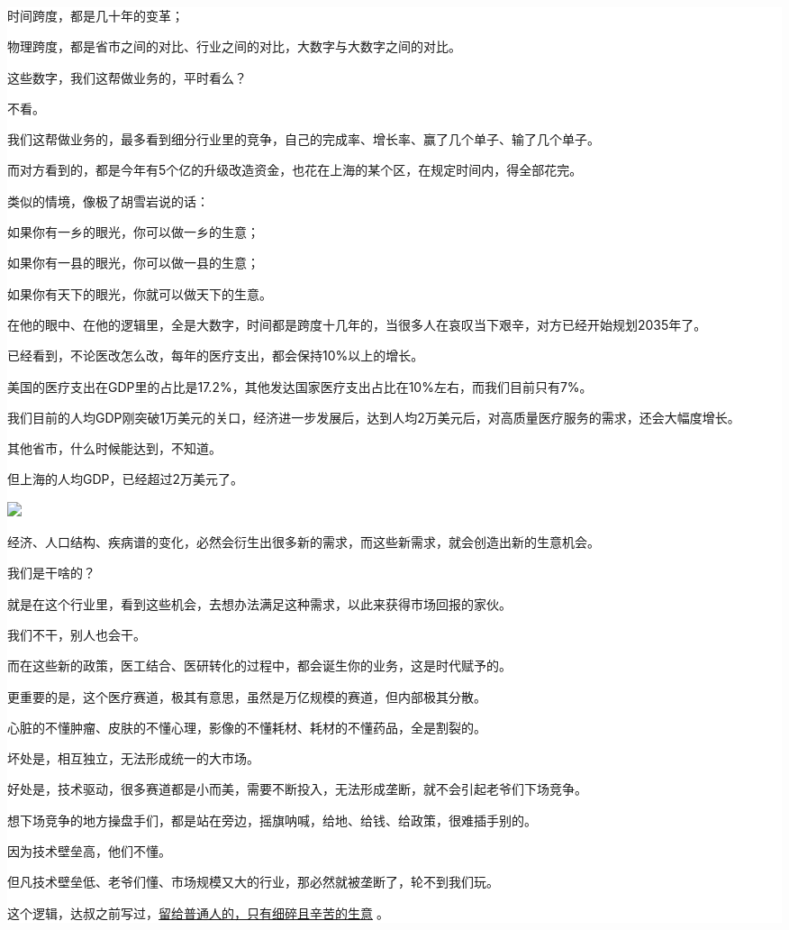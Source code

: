 时间跨度，都是几十年的变革；  

物理跨度，都是省市之间的对比、行业之间的对比，大数字与大数字之间的对比。  

这些数字，我们这帮做业务的，平时看么？

不看。

我们这帮做业务的，最多看到细分行业里的竞争，自己的完成率、增长率、赢了几个单子、输了几个单子。

而对方看到的，都是今年有5个亿的升级改造资金，也花在上海的某个区，在规定时间内，得全部花完。  

类似的情境，像极了胡雪岩说的话：  

如果你有一乡的眼光，你可以做一乡的生意；  

如果你有一县的眼光，你可以做一县的生意；

如果你有天下的眼光，你就可以做天下的生意。  

在他的眼中、在他的逻辑里，全是大数字，时间都是跨度十几年的，当很多人在哀叹当下艰辛，对方已经开始规划2035年了。  

已经看到，不论医改怎么改，每年的医疗支出，都会保持10%以上的增长。  

美国的医疗支出在GDP里的占比是17.2%，其他发达国家医疗支出占比在10%左右，而我们目前只有7%。

我们目前的人均GDP刚突破1万美元的关口，经济进一步发展后，达到人均2万美元后，对高质量医疗服务的需求，还会大幅度增长。

其他省市，什么时候能达到，不知道。  

但上海的人均GDP，已经超过2万美元了。

![](https://mmbiz.qpic.cn/mmbiz_png/7jriahnMs10LbONkK2A8zJHibiaedB5bglAU8HrIO2VfUBHMU5HqXJ9h11PNfHaAzjdQqgBHtNktW4g3QXicyjSw9A/640?wx_fmt=png)

经济、人口结构、疾病谱的变化，必然会衍生出很多新的需求，而这些新需求，就会创造出新的生意机会。  

我们是干啥的？  

就是在这个行业里，看到这些机会，去想办法满足这种需求，以此来获得市场回报的家伙。

我们不干，别人也会干。  

而在这些新的政策，医工结合、医研转化的过程中，都会诞生你的业务，这是时代赋予的。  

更重要的是，这个医疗赛道，极其有意思，虽然是万亿规模的赛道，但内部极其分散。

心脏的不懂肿瘤、皮肤的不懂心理，影像的不懂耗材、耗材的不懂药品，全是割裂的。  

坏处是，相互独立，无法形成统一的大市场。  

好处是，技术驱动，很多赛道都是小而美，需要不断投入，无法形成垄断，就不会引起老爷们下场竞争。

想下场竞争的地方操盘手们，都是站在旁边，摇旗呐喊，给地、给钱、给政策，很难插手别的。

因为技术壁垒高，他们不懂。  

但凡技术壁垒低、老爷们懂、市场规模又大的行业，那必然就被垄断了，轮不到我们玩。

这个逻辑，达叔之前写过，[留给普通人的，只有细碎且辛苦的生意](http://mp.weixin.qq.com/s?__biz=MzA3MDQxNTg1MQ==&mid=2247494201&idx=1&sn=6acfecf41daf5d3e2e65356c9353693e&chksm=9f3f8ebda84807ab4f6ca94933cf671942f3620876890ebac05f34febe1a8c0bdf2339196663&scene=21#wechat_redirect)
。

  